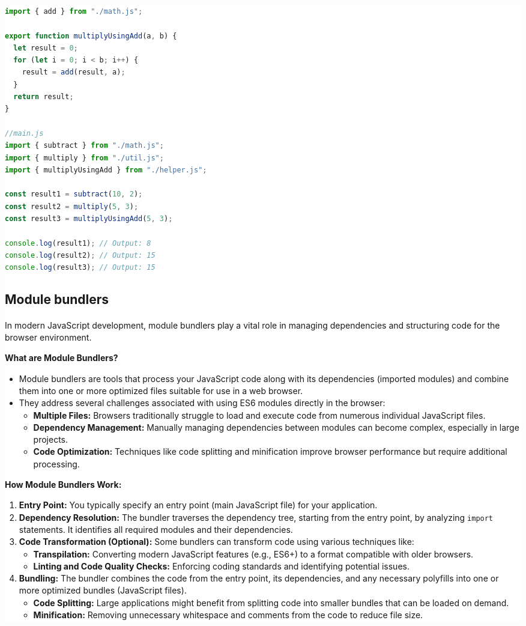 ```javascript
import { add } from "./math.js";

export function multiplyUsingAdd(a, b) {
  let result = 0;
  for (let i = 0; i < b; i++) {
    result = add(result, a);
  }
  return result;
}

//main.js
import { subtract } from "./math.js";
import { multiply } from "./util.js";
import { multiplyUsingAdd } from "./helper.js";

const result1 = subtract(10, 2);
const result2 = multiply(5, 3);
const result3 = multiplyUsingAdd(5, 3);

console.log(result1); // Output: 8
console.log(result2); // Output: 15
console.log(result3); // Output: 15
```

## Module bundlers

In modern JavaScript development, module bundlers play a vital role in managing dependencies and structuring code for the browser environment.

**What are Module Bundlers?**

- Module bundlers are tools that process your JavaScript code along with its dependencies (imported modules) and combine them into one or more optimized files suitable for use in a web browser.
- They address several challenges associated with using ES6 modules directly in the browser:
  - **Multiple Files:** Browsers traditionally struggle to load and execute code from numerous individual JavaScript files.
  - **Dependency Management:** Manually managing dependencies between modules can become complex, especially in large projects.
  - **Code Optimization:** Techniques like code splitting and minification improve browser performance but require additional processing.

**How Module Bundlers Work:**

1. **Entry Point:** You typically specify an entry point (main JavaScript file) for your application.
2. **Dependency Resolution:** The bundler traverses the dependency tree, starting from the entry point, by analyzing `import` statements. It identifies all required modules and their dependencies.
3. **Code Transformation (Optional):** Some bundlers can transform code using various techniques like:
   - **Transpilation:** Converting modern JavaScript features (e.g., ES6+) to a format compatible with older browsers.
   - **Linting and Code Quality Checks:** Enforcing coding standards and identifying potential issues.
4. **Bundling:** The bundler combines the code from the entry point, its dependencies, and any necessary polyfills into one or more optimized bundles (JavaScript files).
   - **Code Splitting:** Large applications might benefit from splitting code into smaller bundles that can be loaded on demand.
   - **Minification:** Removing unnecessary whitespace and comments from the code to reduce file size.
